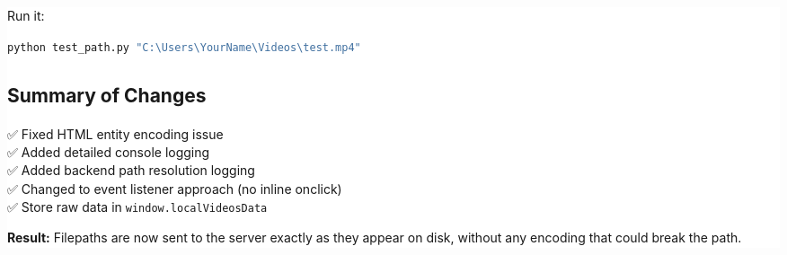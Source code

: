 Run it:
```bash
python test_path.py "C:\Users\YourName\Videos\test.mp4"
```

## Summary of Changes

✅ Fixed HTML entity encoding issue  
✅ Added detailed console logging  
✅ Added backend path resolution logging  
✅ Changed to event listener approach (no inline onclick)  
✅ Store raw data in `window.localVideosData`  

**Result:** Filepaths are now sent to the server exactly as they appear on disk, without any encoding that could break the path.
